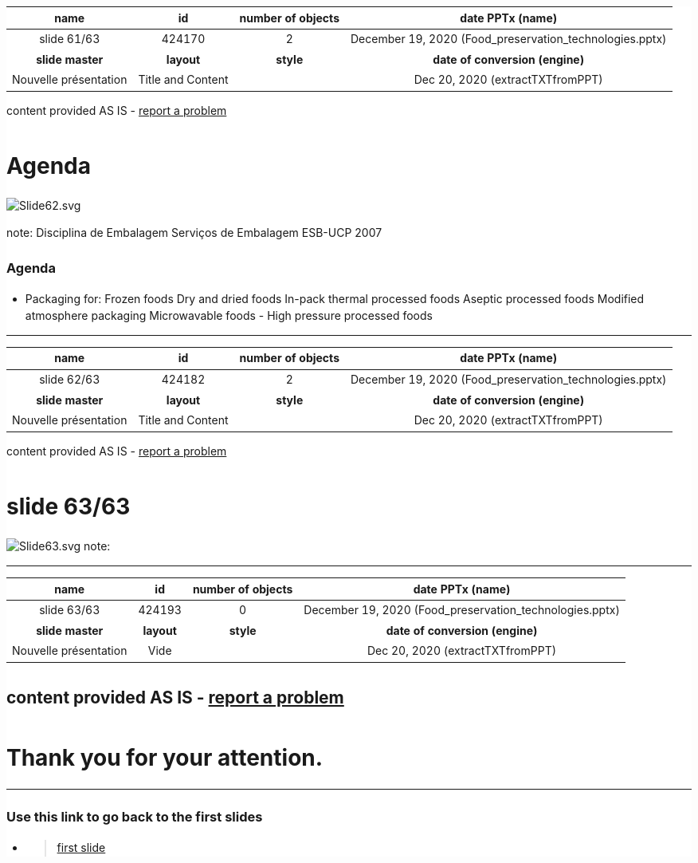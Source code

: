 |     **name**     |   **id**   | **number of objects** |      **date PPTx (name)**       |
| :--------------: | :--------: | :-------------------: | :-----------------------------: |
|        slide 61/63        |     424170     |          2           |            December 19, 2020 (Food_preservation_technologies.pptx)            |
| **slide master** | **layout** |       **style**       | **date of conversion (engine)** |
|        Nouvelle présentation        |     Title and Content     |                     |             Dec 20, 2020 (extractTXTfromPPT)             |


content provided AS IS - [report a problem](mailto:olivier.vitrac@agroparistech.fr)

# Agenda
![Slide62.svg](./src_part1/Slide62.svg  "slide 62 of 63") 

note: Disciplina de Embalagem Serviços de Embalagem ESB-UCP 2007

### Agenda
* Packaging for: Frozen foods Dry and dried foods In-pack thermal processed foods Aseptic processed foods Modified atmosphere packaging Microwavable foods - High pressure processed foods

---
|     **name**     |   **id**   | **number of objects** |      **date PPTx (name)**       |
| :--------------: | :--------: | :-------------------: | :-----------------------------: |
|        slide 62/63        |     424182     |          2           |            December 19, 2020 (Food_preservation_technologies.pptx)            |
| **slide master** | **layout** |       **style**       | **date of conversion (engine)** |
|        Nouvelle présentation        |     Title and Content     |                     |             Dec 20, 2020 (extractTXTfromPPT)             |


content provided AS IS - [report a problem](mailto:olivier.vitrac@agroparistech.fr)

# slide 63/63
![Slide63.svg](./src_part1/Slide63.svg  "slide 63 of 63") 
note: 

---
|     **name**     |   **id**   | **number of objects** |      **date PPTx (name)**       |
| :--------------: | :--------: | :-------------------: | :-----------------------------: |
|        slide 63/63        |     424193     |          0           |            December 19, 2020 (Food_preservation_technologies.pptx)            |
| **slide master** | **layout** |       **style**       | **date of conversion (engine)** |
|        Nouvelle présentation        |     Vide     |                     |             Dec 20, 2020 (extractTXTfromPPT)             |


content provided AS IS - [report a problem](mailto:olivier.vitrac@agroparistech.fr)
---
# Thank you for your attention.
---
###  Use this link to go back to the first slides
*  >  [first slide](#/)
 